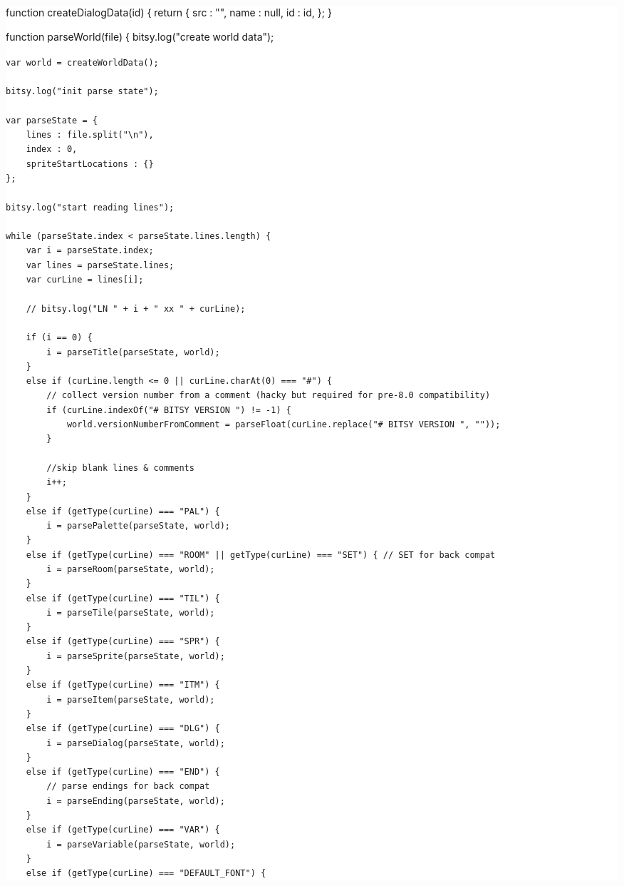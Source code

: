 function createDialogData(id) {
	return {
		src : "",
		name : null,
		id : id,
	};
}

function parseWorld(file) {
	bitsy.log("create world data");

	var world = createWorldData();

	bitsy.log("init parse state");

	var parseState = {
		lines : file.split("\n"),
		index : 0,
		spriteStartLocations : {}
	};

	bitsy.log("start reading lines");

	while (parseState.index < parseState.lines.length) {
		var i = parseState.index;
		var lines = parseState.lines;
		var curLine = lines[i];

		// bitsy.log("LN " + i + " xx " + curLine);

		if (i == 0) {
			i = parseTitle(parseState, world);
		}
		else if (curLine.length <= 0 || curLine.charAt(0) === "#") {
			// collect version number from a comment (hacky but required for pre-8.0 compatibility)
			if (curLine.indexOf("# BITSY VERSION ") != -1) {
				world.versionNumberFromComment = parseFloat(curLine.replace("# BITSY VERSION ", ""));
			}

			//skip blank lines & comments
			i++;
		}
		else if (getType(curLine) === "PAL") {
			i = parsePalette(parseState, world);
		}
		else if (getType(curLine) === "ROOM" || getType(curLine) === "SET") { // SET for back compat
			i = parseRoom(parseState, world);
		}
		else if (getType(curLine) === "TIL") {
			i = parseTile(parseState, world);
		}
		else if (getType(curLine) === "SPR") {
			i = parseSprite(parseState, world);
		}
		else if (getType(curLine) === "ITM") {
			i = parseItem(parseState, world);
		}
		else if (getType(curLine) === "DLG") {
			i = parseDialog(parseState, world);
		}
		else if (getType(curLine) === "END") {
			// parse endings for back compat
			i = parseEnding(parseState, world);
		}
		else if (getType(curLine) === "VAR") {
			i = parseVariable(parseState, world);
		}
		else if (getType(curLine) === "DEFAULT_FONT") {